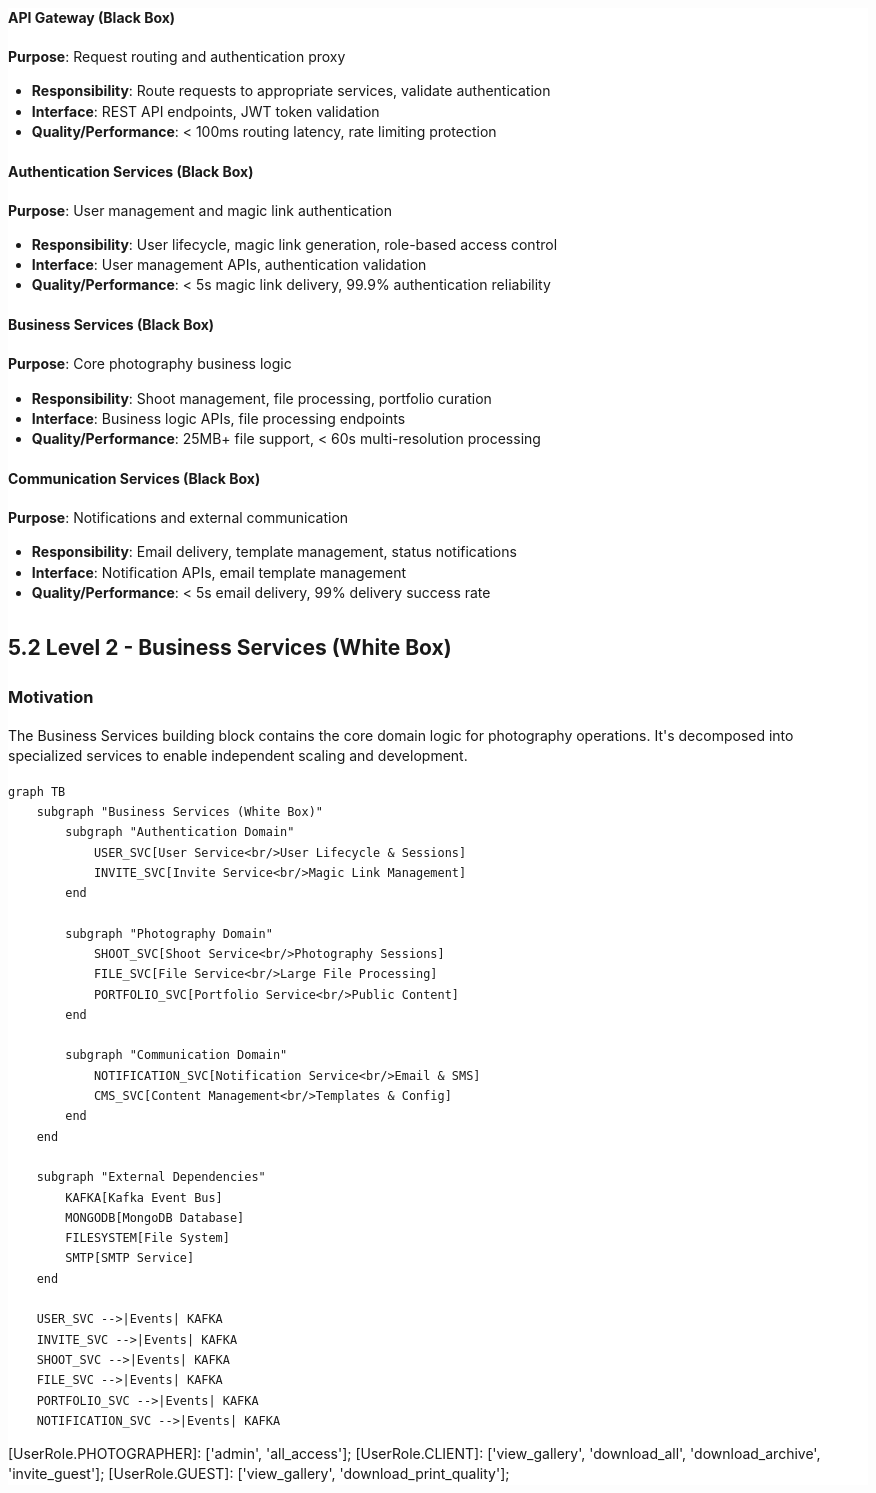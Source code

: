 #### API Gateway (Black Box)  
**Purpose**: Request routing and authentication proxy
- **Responsibility**: Route requests to appropriate services, validate authentication
- **Interface**: REST API endpoints, JWT token validation
- **Quality/Performance**: < 100ms routing latency, rate limiting protection

#### Authentication Services (Black Box)
**Purpose**: User management and magic link authentication
- **Responsibility**: User lifecycle, magic link generation, role-based access control
- **Interface**: User management APIs, authentication validation
- **Quality/Performance**: < 5s magic link delivery, 99.9% authentication reliability

#### Business Services (Black Box)
**Purpose**: Core photography business logic
- **Responsibility**: Shoot management, file processing, portfolio curation
- **Interface**: Business logic APIs, file processing endpoints
- **Quality/Performance**: 25MB+ file support, < 60s multi-resolution processing

#### Communication Services (Black Box)
**Purpose**: Notifications and external communication
- **Responsibility**: Email delivery, template management, status notifications
- **Interface**: Notification APIs, email template management
- **Quality/Performance**: < 5s email delivery, 99% delivery success rate

## 5.2 Level 2 - Business Services (White Box)

### Motivation
The Business Services building block contains the core domain logic for photography operations. It's decomposed into specialized services to enable independent scaling and development.

```mermaid
graph TB
    subgraph "Business Services (White Box)"
        subgraph "Authentication Domain"
            USER_SVC[User Service<br/>User Lifecycle & Sessions]
            INVITE_SVC[Invite Service<br/>Magic Link Management]
        end
        
        subgraph "Photography Domain"
            SHOOT_SVC[Shoot Service<br/>Photography Sessions]
            FILE_SVC[File Service<br/>Large File Processing]
            PORTFOLIO_SVC[Portfolio Service<br/>Public Content]
        end
        
        subgraph "Communication Domain"
            NOTIFICATION_SVC[Notification Service<br/>Email & SMS]
            CMS_SVC[Content Management<br/>Templates & Config]
        end
    end

    subgraph "External Dependencies"
        KAFKA[Kafka Event Bus]
        MONGODB[MongoDB Database]
        FILESYSTEM[File System]
        SMTP[SMTP Service]
    end

    USER_SVC -->|Events| KAFKA
    INVITE_SVC -->|Events| KAFKA
    SHOOT_SVC -->|Events| KAFKA
    FILE_SVC -->|Events| KAFKA
    PORTFOLIO_SVC -->|Events| KAFKA
    NOTIFICATION_SVC -->|Events| KAFKA
```

  [UserRole.PHOTOGRAPHER]: ['admin', 'all_access'];
  [UserRole.CLIENT]: ['view_gallery', 'download_all', 'download_archive', 'invite_guest'];
  [UserRole.GUEST]: ['view_gallery', 'download_print_quality'];